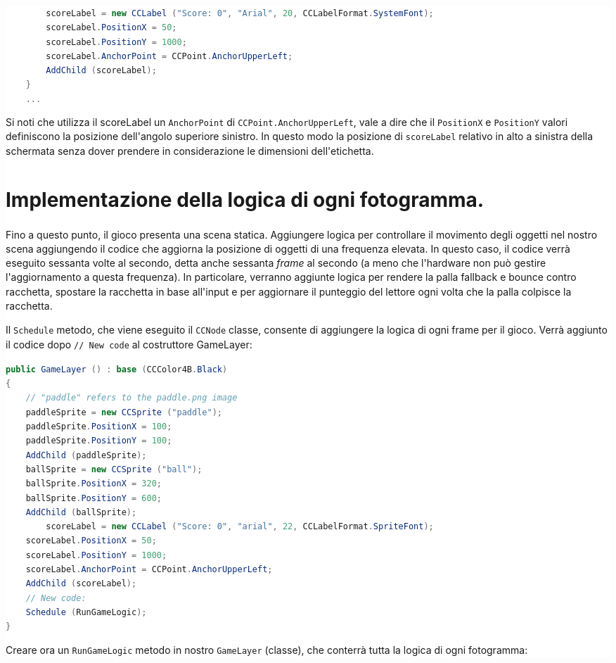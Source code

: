 ```csharp
        scoreLabel = new CCLabel ("Score: 0", "Arial", 20, CCLabelFormat.SystemFont);
        scoreLabel.PositionX = 50;
        scoreLabel.PositionY = 1000;
        scoreLabel.AnchorPoint = CCPoint.AnchorUpperLeft;
        AddChild (scoreLabel);
    }
    ...
```

Si noti che utilizza il scoreLabel un `AnchorPoint` di `CCPoint.AnchorUpperLeft`, vale a dire che il `PositionX` e `PositionY` valori definiscono la posizione dell'angolo superiore sinistro. In questo modo la posizione di `scoreLabel` relativo in alto a sinistra della schermata senza dover prendere in considerazione le dimensioni dell'etichetta.


# <a name="implementing-every-frame-logic"></a>Implementazione della logica di ogni fotogramma.

Fino a questo punto, il gioco presenta una scena statica. Aggiungere logica per controllare il movimento degli oggetti nel nostro scena aggiungendo il codice che aggiorna la posizione di oggetti di una frequenza elevata. In questo caso, il codice verrà eseguito sessanta volte al secondo, detta anche sessanta *frame* al secondo (a meno che l'hardware non può gestire l'aggiornamento a questa frequenza). In particolare, verranno aggiunte logica per rendere la palla fallback e bounce contro racchetta, spostare la racchetta in base all'input e per aggiornare il punteggio del lettore ogni volta che la palla colpisce la racchetta.

Il `Schedule` metodo, che viene eseguito il `CCNode` classe, consente di aggiungere la logica di ogni frame per il gioco. Verrà aggiunto il codice dopo `// New code` al costruttore GameLayer:


```csharp
public GameLayer () : base (CCColor4B.Black)
{
    // "paddle" refers to the paddle.png image
    paddleSprite = new CCSprite ("paddle");
    paddleSprite.PositionX = 100;
    paddleSprite.PositionY = 100;
    AddChild (paddleSprite);
    ballSprite = new CCSprite ("ball");
    ballSprite.PositionX = 320;
    ballSprite.PositionY = 600;
    AddChild (ballSprite);
        scoreLabel = new CCLabel ("Score: 0", "arial", 22, CCLabelFormat.SpriteFont);
    scoreLabel.PositionX = 50;
    scoreLabel.PositionY = 1000;
    scoreLabel.AnchorPoint = CCPoint.AnchorUpperLeft;
    AddChild (scoreLabel);
    // New code:
    Schedule (RunGameLogic);
}
```

Creare ora un `RunGameLogic` metodo in nostro `GameLayer` (classe), che conterrà tutta la logica di ogni fotogramma:
